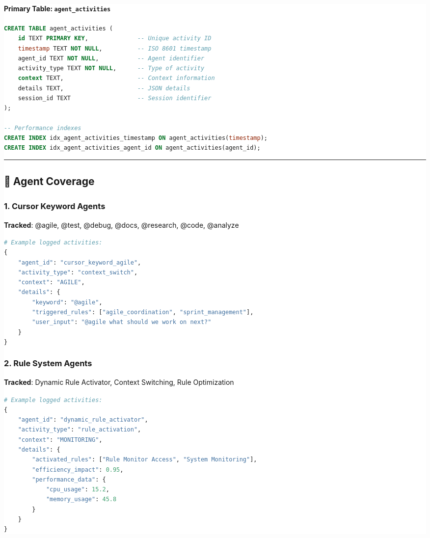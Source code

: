 #### **Primary Table: `agent_activities`**
```sql
CREATE TABLE agent_activities (
    id TEXT PRIMARY KEY,              -- Unique activity ID
    timestamp TEXT NOT NULL,          -- ISO 8601 timestamp
    agent_id TEXT NOT NULL,           -- Agent identifier
    activity_type TEXT NOT NULL,      -- Type of activity
    context TEXT,                     -- Context information
    details TEXT,                     -- JSON details
    session_id TEXT                   -- Session identifier
);

-- Performance indexes
CREATE INDEX idx_agent_activities_timestamp ON agent_activities(timestamp);
CREATE INDEX idx_agent_activities_agent_id ON agent_activities(agent_id);
```

---

## 🎯 **Agent Coverage**

### **1. Cursor Keyword Agents**
**Tracked**: @agile, @test, @debug, @docs, @research, @code, @analyze

```python
# Example logged activities:
{
    "agent_id": "cursor_keyword_agile",
    "activity_type": "context_switch",
    "context": "AGILE",
    "details": {
        "keyword": "@agile",
        "triggered_rules": ["agile_coordination", "sprint_management"],
        "user_input": "@agile what should we work on next?"
    }
}
```

### **2. Rule System Agents**
**Tracked**: Dynamic Rule Activator, Context Switching, Rule Optimization

```python
# Example logged activities:
{
    "agent_id": "dynamic_rule_activator",
    "activity_type": "rule_activation",
    "context": "MONITORING",
    "details": {
        "activated_rules": ["Rule Monitor Access", "System Monitoring"],
        "efficiency_impact": 0.95,
        "performance_data": {
            "cpu_usage": 15.2,
            "memory_usage": 45.8
        }
    }
}
```
